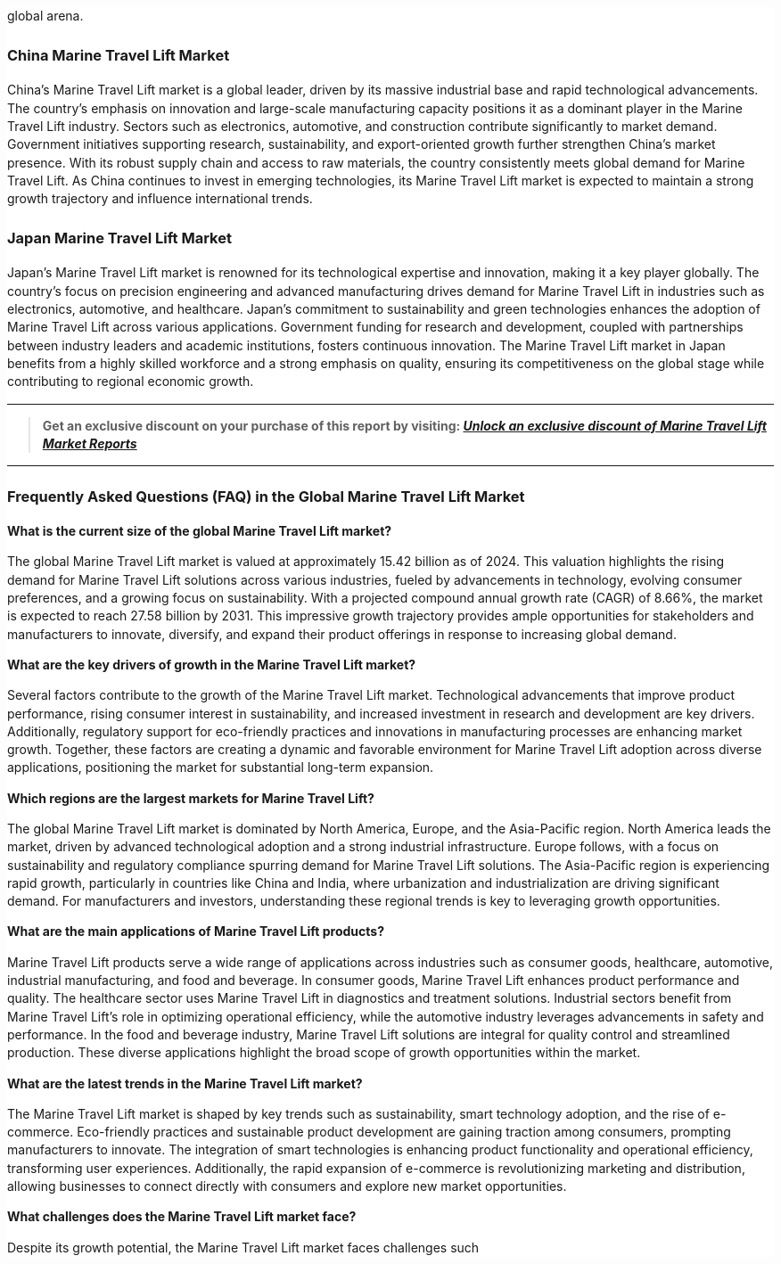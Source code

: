 global arena.</p><h3>China Marine Travel Lift Market</h3><p>China&rsquo;s Marine Travel Lift market is a global leader, driven by its massive industrial base and rapid technological advancements. The country&rsquo;s emphasis on innovation and large-scale manufacturing capacity positions it as a dominant player in the Marine Travel Lift industry. Sectors such as electronics, automotive, and construction contribute significantly to market demand. Government initiatives supporting research, sustainability, and export-oriented growth further strengthen China&rsquo;s market presence. With its robust supply chain and access to raw materials, the country consistently meets global demand for Marine Travel Lift. As China continues to invest in emerging technologies, its Marine Travel Lift market is expected to maintain a strong growth trajectory and influence international trends.</p><h3>Japan Marine Travel Lift Market</h3><p>Japan&rsquo;s Marine Travel Lift market is renowned for its technological expertise and innovation, making it a key player globally. The country&rsquo;s focus on precision engineering and advanced manufacturing drives demand for Marine Travel Lift in industries such as electronics, automotive, and healthcare. Japan&rsquo;s commitment to sustainability and green technologies enhances the adoption of Marine Travel Lift across various applications. Government funding for research and development, coupled with partnerships between industry leaders and academic institutions, fosters continuous innovation. The Marine Travel Lift market in Japan benefits from a highly skilled workforce and a strong emphasis on quality, ensuring its competitiveness on the global stage while contributing to regional economic growth.</p><hr /><blockquote><p><strong>Get an exclusive discount on your purchase of this report by visiting: <em><a href="://marketresearchpulse.com/ask-for-discount/25726?utm_source=Github&amp;utm_medium=028">Unlock an exclusive discount of Marine Travel Lift Market Reports</a></em>&nbsp;</strong></p></blockquote><hr /><h3>Frequently Asked Questions (FAQ) in the Global Marine Travel Lift Market</h3><p><strong>What is the current size of the global Marine Travel Lift market?</strong></p><p>The global Marine Travel Lift market is valued at approximately 15.42 billion as of 2024. This valuation highlights the rising demand for Marine Travel Lift solutions across various industries, fueled by advancements in technology, evolving consumer preferences, and a growing focus on sustainability. With a projected compound annual growth rate (CAGR) of 8.66%, the market is expected to reach 27.58 billion by 2031. This impressive growth trajectory provides ample opportunities for stakeholders and manufacturers to innovate, diversify, and expand their product offerings in response to increasing global demand.</p><p><strong>What are the key drivers of growth in the Marine Travel Lift market?</strong></p><p>Several factors contribute to the growth of the Marine Travel Lift market. Technological advancements that improve product performance, rising consumer interest in sustainability, and increased investment in research and development are key drivers. Additionally, regulatory support for eco-friendly practices and innovations in manufacturing processes are enhancing market growth. Together, these factors are creating a dynamic and favorable environment for Marine Travel Lift adoption across diverse applications, positioning the market for substantial long-term expansion.</p><p><strong>Which regions are the largest markets for Marine Travel Lift?</strong></p><p>The global Marine Travel Lift market is dominated by North America, Europe, and the Asia-Pacific region. North America leads the market, driven by advanced technological adoption and a strong industrial infrastructure. Europe follows, with a focus on sustainability and regulatory compliance spurring demand for Marine Travel Lift solutions. The Asia-Pacific region is experiencing rapid growth, particularly in countries like China and India, where urbanization and industrialization are driving significant demand. For manufacturers and investors, understanding these regional trends is key to leveraging growth opportunities.</p><p><strong>What are the main applications of Marine Travel Lift products?</strong></p><p>Marine Travel Lift products serve a wide range of applications across industries such as consumer goods, healthcare, automotive, industrial manufacturing, and food and beverage. In consumer goods, Marine Travel Lift enhances product performance and quality. The healthcare sector uses Marine Travel Lift in diagnostics and treatment solutions. Industrial sectors benefit from Marine Travel Lift&rsquo;s role in optimizing operational efficiency, while the automotive industry leverages advancements in safety and performance. In the food and beverage industry, Marine Travel Lift solutions are integral for quality control and streamlined production. These diverse applications highlight the broad scope of growth opportunities within the market.</p><p><strong>What are the latest trends in the Marine Travel Lift market?</strong></p><p>The Marine Travel Lift market is shaped by key trends such as sustainability, smart technology adoption, and the rise of e-commerce. Eco-friendly practices and sustainable product development are gaining traction among consumers, prompting manufacturers to innovate. The integration of smart technologies is enhancing product functionality and operational efficiency, transforming user experiences. Additionally, the rapid expansion of e-commerce is revolutionizing marketing and distribution, allowing businesses to connect directly with consumers and explore new market opportunities.</p><p><strong>What challenges does the Marine Travel Lift market face?</strong></p><p>Despite its growth potential, the Marine Travel Lift market faces challenges such